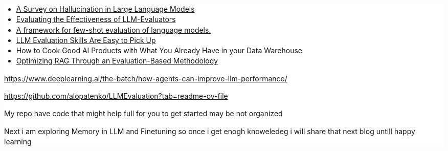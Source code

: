 

- [A Survey on Hallucination in Large Language Models](https://github.com/LuckyyySTA/Awesome-LLM-hallucination?tab=readme-ov-file)
- [Evaluating the Effectiveness of LLM-Evaluators](https://eugeneyan.com/writing/llm-evaluators/)
- [A framework for few-shot evaluation of language models. ](https://github.com/EleutherAI/lm-evaluation-harness) 
- [LLM Evaluation Skills Are Easy to Pick Up](https://freedium.cfd/https://towardsdatascience.com/llm-evaluation-techniques-and-costs-3147840afc53) 
- [How to Cook Good AI Products with What You Already Have in your Data Warehouse](https://www.youtube.com/watch?v=G87yQv5CMq8)
- [Optimizing RAG Through an Evaluation-Based Methodology](https://qdrant.tech/articles/rapid-rag-optimization-with-qdrant-and-quotient/)



https://www.deeplearning.ai/the-batch/how-agents-can-improve-llm-performance/

https://github.com/alopatenko/LLMEvaluation?tab=readme-ov-file

My repo have code that might help full for you to get started may be not organized

Next i am exploring Memory in LLM and Finetuning so once i get enogh knoweledeg i will share that next blog untill happy learning
